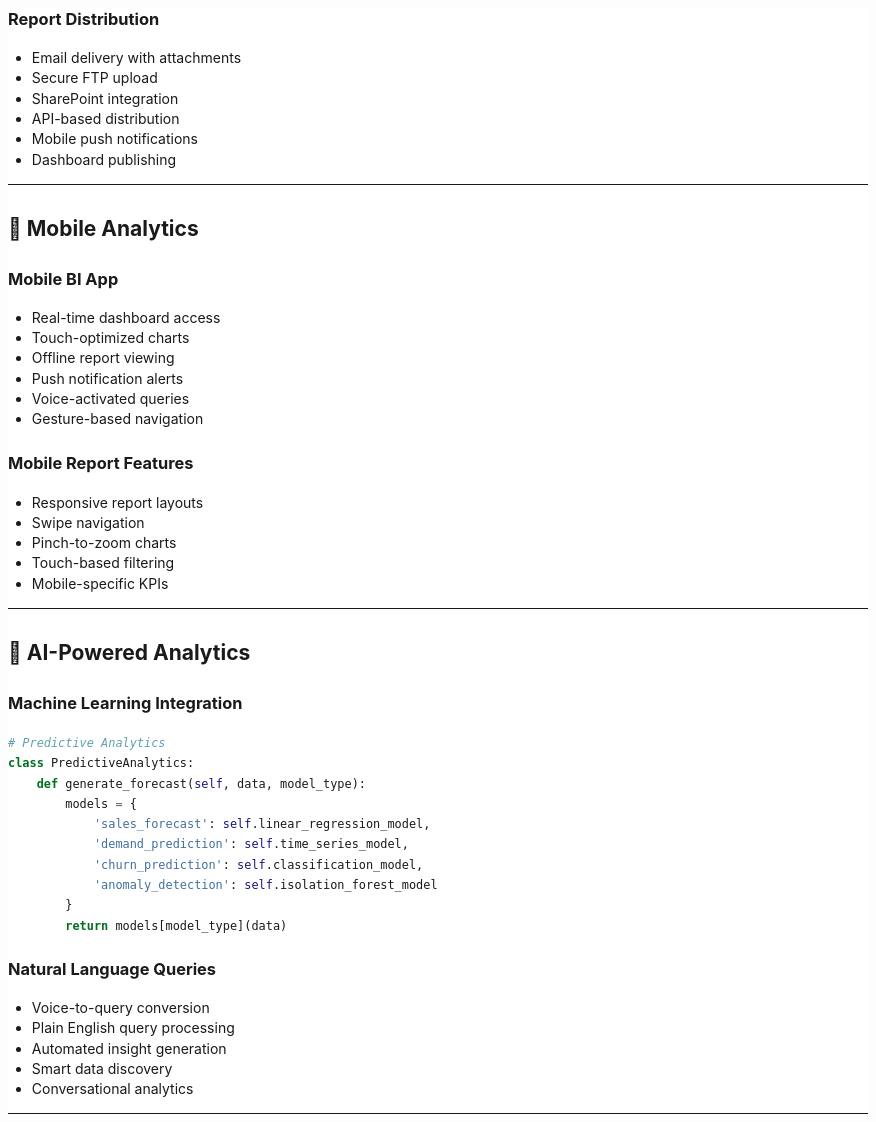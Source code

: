 ```python
```

### **Report Distribution**
- Email delivery with attachments
- Secure FTP upload
- SharePoint integration
- API-based distribution
- Mobile push notifications
- Dashboard publishing

---

## 📱 **Mobile Analytics**

### **Mobile BI App**
- Real-time dashboard access
- Touch-optimized charts
- Offline report viewing
- Push notification alerts
- Voice-activated queries
- Gesture-based navigation

### **Mobile Report Features**
- Responsive report layouts
- Swipe navigation
- Pinch-to-zoom charts
- Touch-based filtering
- Mobile-specific KPIs

---

## 🤖 **AI-Powered Analytics**

### **Machine Learning Integration**
```python
# Predictive Analytics
class PredictiveAnalytics:
    def generate_forecast(self, data, model_type):
        models = {
            'sales_forecast': self.linear_regression_model,
            'demand_prediction': self.time_series_model,
            'churn_prediction': self.classification_model,
            'anomaly_detection': self.isolation_forest_model
        }
        return models[model_type](data)
```

### **Natural Language Queries**
- Voice-to-query conversion
- Plain English query processing
- Automated insight generation
- Smart data discovery
- Conversational analytics

---